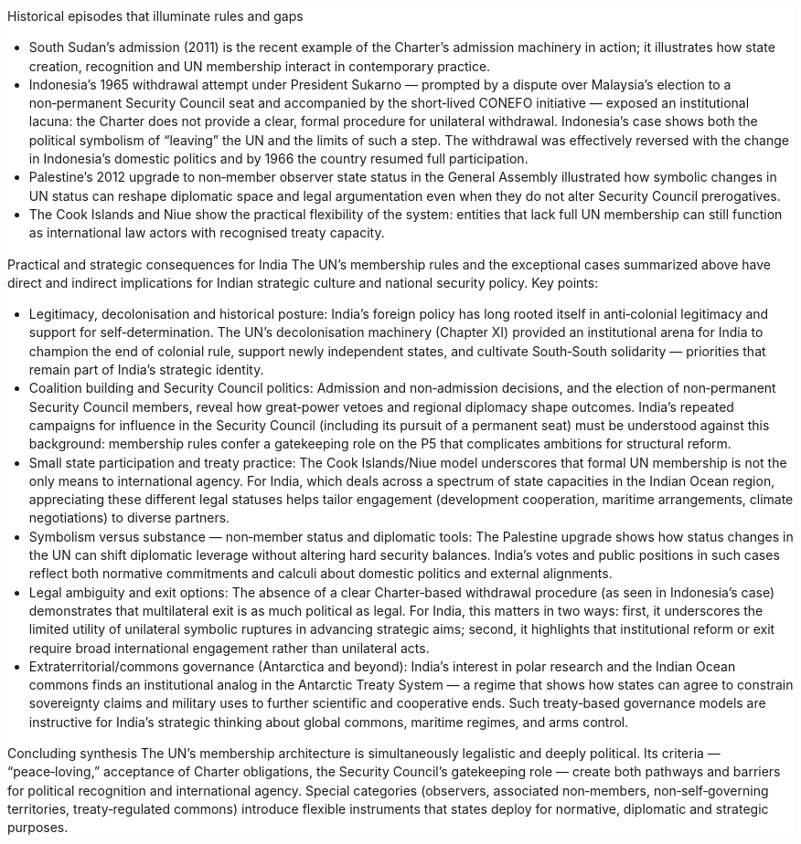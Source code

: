 Historical episodes that illuminate rules and gaps
- South Sudan’s admission (2011) is the recent example of the Charter’s admission machinery in action; it illustrates how state creation, recognition and UN membership interact in contemporary practice.
- Indonesia’s 1965 withdrawal attempt under President Sukarno — prompted by a dispute over Malaysia’s election to a non‑permanent Security Council seat and accompanied by the short‑lived CONEFO initiative — exposed an institutional lacuna: the Charter does not provide a clear, formal procedure for unilateral withdrawal. Indonesia’s case shows both the political symbolism of “leaving” the UN and the limits of such a step. The withdrawal was effectively reversed with the change in Indonesia’s domestic politics and by 1966 the country resumed full participation.
- Palestine’s 2012 upgrade to non‑member observer state status in the General Assembly illustrated how symbolic changes in UN status can reshape diplomatic space and legal argumentation even when they do not alter Security Council prerogatives.
- The Cook Islands and Niue show the practical flexibility of the system: entities that lack full UN membership can still function as international law actors with recognised treaty capacity.

Practical and strategic consequences for India
The UN’s membership rules and the exceptional cases summarized above have direct and indirect implications for Indian strategic culture and national security policy. Key points:

- Legitimacy, decolonisation and historical posture: India’s foreign policy has long rooted itself in anti‑colonial legitimacy and support for self‑determination. The UN’s decolonisation machinery (Chapter XI) provided an institutional arena for India to champion the end of colonial rule, support newly independent states, and cultivate South‑South solidarity — priorities that remain part of India’s strategic identity.
- Coalition building and Security Council politics: Admission and non‑admission decisions, and the election of non‑permanent Security Council members, reveal how great‑power vetoes and regional diplomacy shape outcomes. India’s repeated campaigns for influence in the Security Council (including its pursuit of a permanent seat) must be understood against this background: membership rules confer a gatekeeping role on the P5 that complicates ambitions for structural reform.
- Small state participation and treaty practice: The Cook Islands/Niue model underscores that formal UN membership is not the only means to international agency. For India, which deals across a spectrum of state capacities in the Indian Ocean region, appreciating these different legal statuses helps tailor engagement (development cooperation, maritime arrangements, climate negotiations) to diverse partners.
- Symbolism versus substance — non‑member status and diplomatic tools: The Palestine upgrade shows how status changes in the UN can shift diplomatic leverage without altering hard security balances. India’s votes and public positions in such cases reflect both normative commitments and calculi about domestic politics and external alignments.
- Legal ambiguity and exit options: The absence of a clear Charter‑based withdrawal procedure (as seen in Indonesia’s case) demonstrates that multilateral exit is as much political as legal. For India, this matters in two ways: first, it underscores the limited utility of unilateral symbolic ruptures in advancing strategic aims; second, it highlights that institutional reform or exit require broad international engagement rather than unilateral acts.
- Extraterritorial/commons governance (Antarctica and beyond): India’s interest in polar research and the Indian Ocean commons finds an institutional analog in the Antarctic Treaty System — a regime that shows how states can agree to constrain sovereignty claims and military uses to further scientific and cooperative ends. Such treaty‑based governance models are instructive for India’s strategic thinking about global commons, maritime regimes, and arms control.

Concluding synthesis
The UN’s membership architecture is simultaneously legalistic and deeply political. Its criteria — “peace‑loving,” acceptance of Charter obligations, the Security Council’s gatekeeping role — create both pathways and barriers for political recognition and international agency. Special categories (observers, associated non‑members, non‑self‑governing territories, treaty‑regulated commons) introduce flexible instruments that states deploy for normative, diplomatic and strategic purposes.
